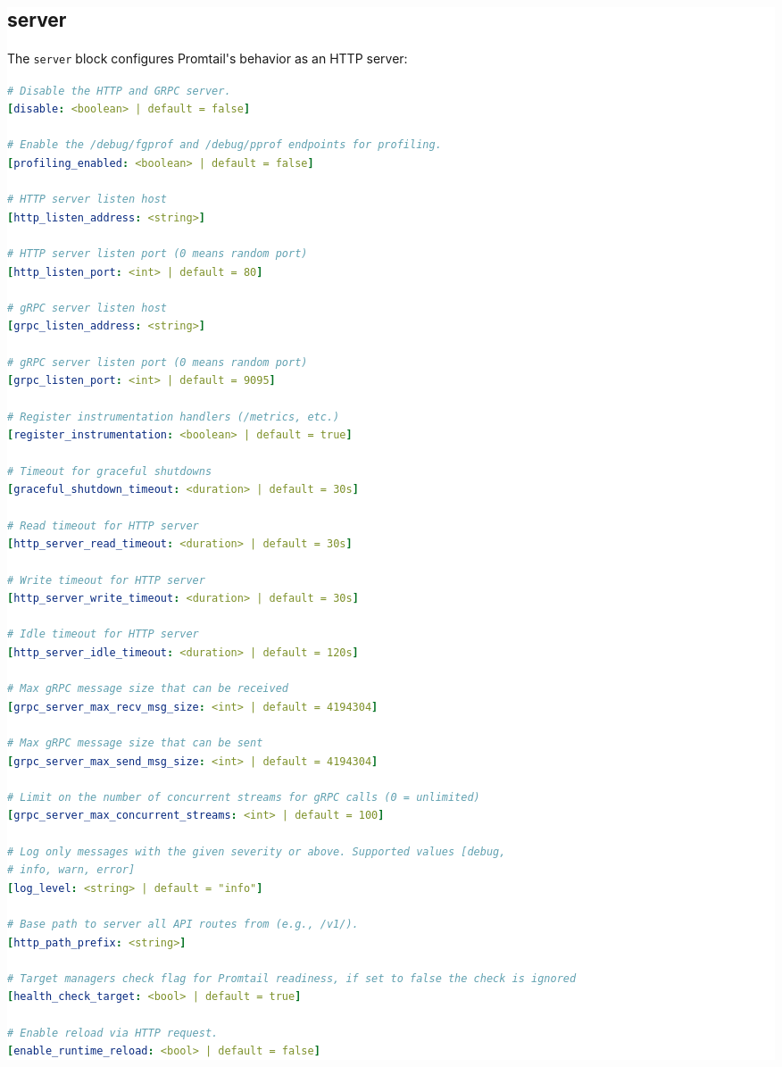 ## server

The `server` block configures Promtail's behavior as an HTTP server:

```yaml
# Disable the HTTP and GRPC server.
[disable: <boolean> | default = false]

# Enable the /debug/fgprof and /debug/pprof endpoints for profiling.
[profiling_enabled: <boolean> | default = false]

# HTTP server listen host
[http_listen_address: <string>]

# HTTP server listen port (0 means random port)
[http_listen_port: <int> | default = 80]

# gRPC server listen host
[grpc_listen_address: <string>]

# gRPC server listen port (0 means random port)
[grpc_listen_port: <int> | default = 9095]

# Register instrumentation handlers (/metrics, etc.)
[register_instrumentation: <boolean> | default = true]

# Timeout for graceful shutdowns
[graceful_shutdown_timeout: <duration> | default = 30s]

# Read timeout for HTTP server
[http_server_read_timeout: <duration> | default = 30s]

# Write timeout for HTTP server
[http_server_write_timeout: <duration> | default = 30s]

# Idle timeout for HTTP server
[http_server_idle_timeout: <duration> | default = 120s]

# Max gRPC message size that can be received
[grpc_server_max_recv_msg_size: <int> | default = 4194304]

# Max gRPC message size that can be sent
[grpc_server_max_send_msg_size: <int> | default = 4194304]

# Limit on the number of concurrent streams for gRPC calls (0 = unlimited)
[grpc_server_max_concurrent_streams: <int> | default = 100]

# Log only messages with the given severity or above. Supported values [debug,
# info, warn, error]
[log_level: <string> | default = "info"]

# Base path to server all API routes from (e.g., /v1/).
[http_path_prefix: <string>]

# Target managers check flag for Promtail readiness, if set to false the check is ignored
[health_check_target: <bool> | default = true]

# Enable reload via HTTP request.
[enable_runtime_reload: <bool> | default = false]
```
